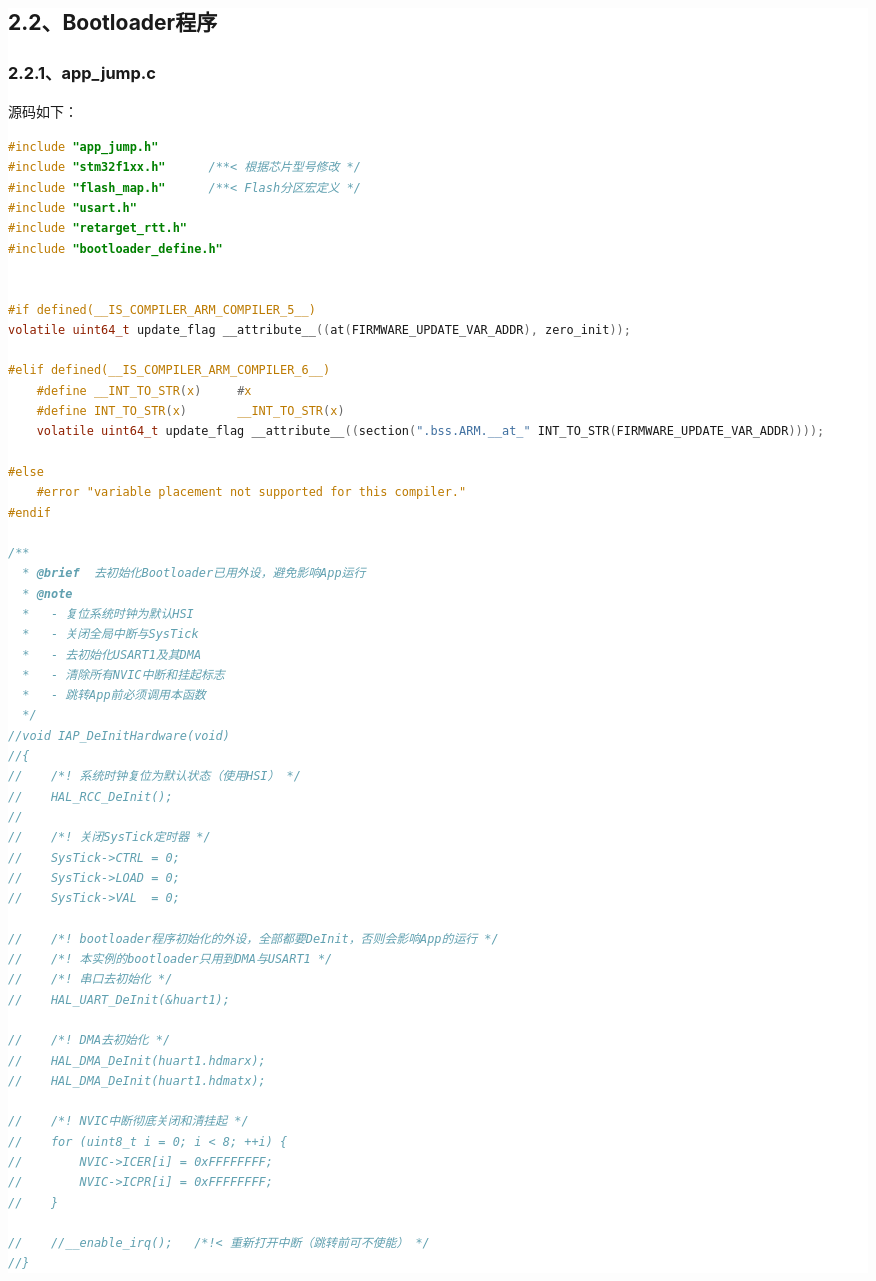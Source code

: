 ## 2.2、Bootloader程序
### 2.2.1、app_jump.c
源码如下：
```c
#include "app_jump.h"
#include "stm32f1xx.h"      /**< 根据芯片型号修改 */
#include "flash_map.h"      /**< Flash分区宏定义 */
#include "usart.h"
#include "retarget_rtt.h"
#include "bootloader_define.h"


#if defined(__IS_COMPILER_ARM_COMPILER_5__)
volatile uint64_t update_flag __attribute__((at(FIRMWARE_UPDATE_VAR_ADDR), zero_init));

#elif defined(__IS_COMPILER_ARM_COMPILER_6__)
    #define __INT_TO_STR(x)     #x
    #define INT_TO_STR(x)       __INT_TO_STR(x)
    volatile uint64_t update_flag __attribute__((section(".bss.ARM.__at_" INT_TO_STR(FIRMWARE_UPDATE_VAR_ADDR))));

#else
    #error "variable placement not supported for this compiler."
#endif

/**
  * @brief  去初始化Bootloader已用外设，避免影响App运行
  * @note
  *   - 复位系统时钟为默认HSI
  *   - 关闭全局中断与SysTick
  *   - 去初始化USART1及其DMA
  *   - 清除所有NVIC中断和挂起标志
  *   - 跳转App前必须调用本函数
  */
//void IAP_DeInitHardware(void)
//{
//    /*! 系统时钟复位为默认状态（使用HSI） */
//    HAL_RCC_DeInit();
//   
//    /*! 关闭SysTick定时器 */
//    SysTick->CTRL = 0;
//    SysTick->LOAD = 0;
//    SysTick->VAL  = 0;

//    /*! bootloader程序初始化的外设，全部都要DeInit，否则会影响App的运行 */
//    /*! 本实例的bootloader只用到DMA与USART1 */
//    /*! 串口去初始化 */
//    HAL_UART_DeInit(&huart1);

//    /*! DMA去初始化 */
//    HAL_DMA_DeInit(huart1.hdmarx);
//    HAL_DMA_DeInit(huart1.hdmatx);

//    /*! NVIC中断彻底关闭和清挂起 */
//    for (uint8_t i = 0; i < 8; ++i) {
//        NVIC->ICER[i] = 0xFFFFFFFF;
//        NVIC->ICPR[i] = 0xFFFFFFFF;
//    }

//    //__enable_irq();   /*!< 重新打开中断（跳转前可不使能） */
//}

```